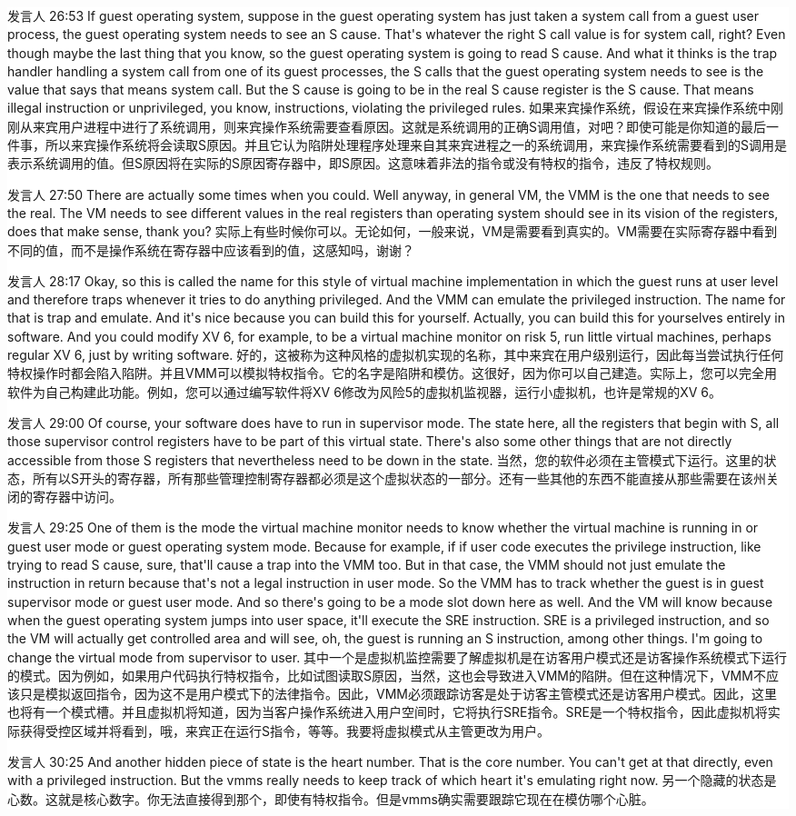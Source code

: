 发言人   26:53
If guest operating system, suppose in the guest operating system has just taken a system call from a guest user process, the guest operating system needs to see an S cause. That's whatever the right S call value is for system call, right? Even though maybe the last thing that you know, so the guest operating system is going to read S cause. And what it thinks is the trap handler handling a system call from one of its guest processes, the S calls that the guest operating system needs to see is the value that says that means system call. But the S cause is going to be in the real S cause register is the S cause. That means illegal instruction or unprivileged, you know, instructions, violating the privileged rules. 
如果来宾操作系统，假设在来宾操作系统中刚刚从来宾用户进程中进行了系统调用，则来宾操作系统需要查看原因。这就是系统调用的正确S调用值，对吧？即使可能是你知道的最后一件事，所以来宾操作系统将会读取S原因。并且它认为陷阱处理程序处理来自其来宾进程之一的系统调用，来宾操作系统需要看到的S调用是表示系统调用的值。但S原因将在实际的S原因寄存器中，即S原因。这意味着非法的指令或没有特权的指令，违反了特权规则。

发言人   27:50
There are actually some times when you could. Well anyway, in general VM, the VMM is the one that needs to see the real. The VM needs to see different values in the real registers than operating system should see in its vision of the registers, does that make sense, thank you? 
实际上有些时候你可以。无论如何，一般来说，VM是需要看到真实的。VM需要在实际寄存器中看到不同的值，而不是操作系统在寄存器中应该看到的值，这感知吗，谢谢？

发言人   28:17
Okay, so this is called the name for this style of virtual machine implementation in which the guest runs at user level and therefore traps whenever it tries to do anything privileged. And the VMM can emulate the privileged instruction. The name for that is trap and emulate. And it's nice because you can build this for yourself. Actually, you can build this for yourselves entirely in software. And you could modify XV 6, for example, to be a virtual machine monitor on risk 5, run little virtual machines, perhaps regular XV 6, just by writing software. 
好的，这被称为这种风格的虚拟机实现的名称，其中来宾在用户级别运行，因此每当尝试执行任何特权操作时都会陷入陷阱。并且VMM可以模拟特权指令。它的名字是陷阱和模仿。这很好，因为你可以自己建造。实际上，您可以完全用软件为自己构建此功能。例如，您可以通过编写软件将XV 6修改为风险5的虚拟机监视器，运行小虚拟机，也许是常规的XV 6。

发言人   29:00
Of course, your software does have to run in supervisor mode. The state here, all the registers that begin with S, all those supervisor control registers have to be part of this virtual state. There's also some other things that are not directly accessible from those S registers that nevertheless need to be down in the state. 
当然，您的软件必须在主管模式下运行。这里的状态，所有以S开头的寄存器，所有那些管理控制寄存器都必须是这个虚拟状态的一部分。还有一些其他的东西不能直接从那些需要在该州关闭的寄存器中访问。

发言人   29:25
One of them is the mode the virtual machine monitor needs to know whether the virtual machine is running in or guest user mode or guest operating system mode. Because for example, if if user code executes the privilege instruction, like trying to read S cause, sure, that'll cause a trap into the VMM too. But in that case, the VMM should not just emulate the instruction in return because that's not a legal instruction in user mode. So the VMM has to track whether the guest is in guest supervisor mode or guest user mode. And so there's going to be a mode slot down here as well. And the VM will know because when the guest operating system jumps into user space, it'll execute the SRE instruction. SRE is a privileged instruction, and so the VM will actually get controlled area and will see, oh, the guest is running an S instruction, among other things. I'm going to change the virtual mode from supervisor to user. 
其中一个是虚拟机监控需要了解虚拟机是在访客用户模式还是访客操作系统模式下运行的模式。因为例如，如果用户代码执行特权指令，比如试图读取S原因，当然，这也会导致进入VMM的陷阱。但在这种情况下，VMM不应该只是模拟返回指令，因为这不是用户模式下的法律指令。因此，VMM必须跟踪访客是处于访客主管模式还是访客用户模式。因此，这里也将有一个模式槽。并且虚拟机将知道，因为当客户操作系统进入用户空间时，它将执行SRE指令。SRE是一个特权指令，因此虚拟机将实际获得受控区域并将看到，哦，来宾正在运行S指令，等等。我要将虚拟模式从主管更改为用户。

发言人   30:25
And another hidden piece of state is the heart number. That is the core number. You can't get at that directly, even with a privileged instruction. But the vmms really needs to keep track of which heart it's emulating right now. 
另一个隐藏的状态是心数。这就是核心数字。你无法直接得到那个，即使有特权指令。但是vmms确实需要跟踪它现在在模仿哪个心脏。
